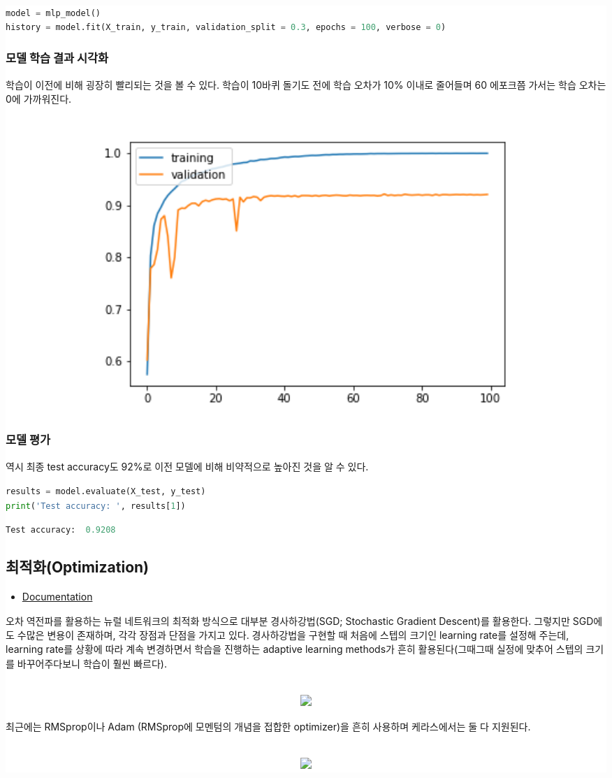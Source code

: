 ```python
model = mlp_model()
history = model.fit(X_train, y_train, validation_split = 0.3, epochs = 100, verbose = 0)
```

### 모델 학습 결과 시각화

학습이 이전에 비해 굉장히 빨리되는 것을 볼 수 있다. 학습이 10바퀴 돌기도 전에 학습 오차가 10% 이내로 줄어들며 60 에포크쯤 가서는 학습 오차는 0에 가까워진다.

<p align = "center"><br>
<img src ="/data/images/2018-04-23/2.png" width = "600px"/>
</p>


### 모델 평가

역시 최종 test accuracy도 92%로 이전 모델에 비해 비약적으로 높아진 것을 알 수 있다. 

```python
results = model.evaluate(X_test, y_test)
print('Test accuracy: ', results[1])
```

```python
Test accuracy:  0.9208
```

## 최적화(Optimization)

- [Documentation](https://keras.io/optimizers/)

오차 역전파를 활용하는 뉴럴 네트워크의 최적화 방식으로 대부분 경사하강법(SGD; Stochastic Gradient Descent)를 활용한다. 그렇지만 SGD에도 수많은 변용이 존재하며, 각각 장점과 단점을 가지고 있다. 경사하강법을 구현할 때 처음에 스텝의 크기인 learning rate를 설정해 주는데, learning rate를 상황에 따라 계속 변경하면서 학습을 진행하는 adaptive learning methods가 흔히 활용된다(그때그때 실정에 맞추어 스텝의 크기를 바꾸어주다보니 학습이 훨씬 빠르다). 

<p align = "center"><br>
<img src ="http://cs231n.github.io/assets/nn3/opt1.gif" width = "800px"/>
</p>

최근에는 RMSprop이나 Adam (RMSprop에 모멘텀의 개념을 접합한 optimizer)을 흔히 사용하며 케라스에서는 둘 다 지원된다.

<p align = "center"><br>
<img src ="http://cs231n.github.io/assets/nn3/opt2.gif" width = "800px"/>
</p>
